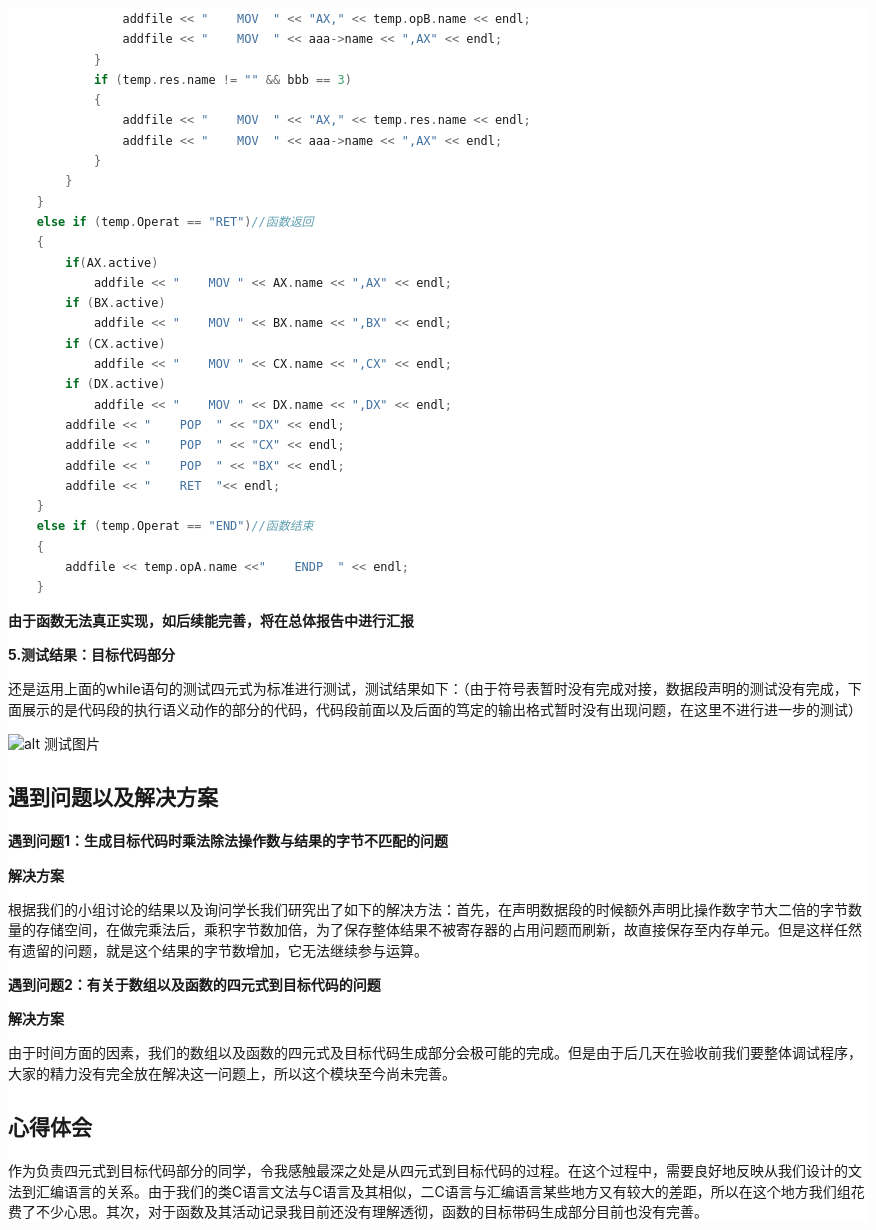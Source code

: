 ```c++
				addfile << "    MOV  " << "AX," << temp.opB.name << endl;
				addfile << "    MOV  " << aaa->name << ",AX" << endl;
			}
			if (temp.res.name != "" && bbb == 3)
			{
				addfile << "    MOV  " << "AX," << temp.res.name << endl;
				addfile << "    MOV  " << aaa->name << ",AX" << endl;
			}
		}
	}
	else if (temp.Operat == "RET")//函数返回
	{
	    if(AX.active)
			addfile << "	MOV	" << AX.name << ",AX" << endl;
		if (BX.active)
			addfile << "	MOV	" << BX.name << ",BX" << endl;
		if (CX.active)
			addfile << "	MOV	" << CX.name << ",CX" << endl;
		if (DX.active)
			addfile << "	MOV	" << DX.name << ",DX" << endl;
	    addfile << "    POP  " << "DX" << endl;
	    addfile << "    POP  " << "CX" << endl;
	    addfile << "    POP  " << "BX" << endl;
		addfile << "    RET  "<< endl;
    }
	else if (temp.Operat == "END")//函数结束
	{
	    addfile << temp.opA.name <<"    ENDP  " << endl;
    }
```

**由于函数无法真正实现，如后续能完善，将在总体报告中进行汇报**

**5.测试结果：目标代码部分**

​        还是运用上面的while语句的测试四元式为标准进行测试，测试结果如下：（由于符号表暂时没有完成对接，数据段声明的测试没有完成，下面展示的是代码段的执行语义动作的部分的代码，代码段前面以及后面的笃定的输出格式暂时没有出现问题，在这里不进行进一步的测试）

![alt 测试图片](https://m.qpic.cn/psc?/058ff746-9c39-4766-9d77-61d3c7a397f0/ZOCeIbt3t.P7YdMG6dQVpNYb7cCpwL2L5VmzBspk0nrIII5vrfil*PMJwahNO2tST0xSlXHX85sJgootOf6qEw!!/mnull&bo=dAEbAgAAAAADB04!&rf=photolist&t=5)

## 遇到问题以及解决方案

**遇到问题1：生成目标代码时乘法除法操作数与结果的字节不匹配的问题**

**解决方案**

​        根据我们的小组讨论的结果以及询问学长我们研究出了如下的解决方法：首先，在声明数据段的时候额外声明比操作数字节大二倍的字节数量的存储空间，在做完乘法后，乘积字节数加倍，为了保存整体结果不被寄存器的占用问题而刷新，故直接保存至内存单元。但是这样任然有遗留的问题，就是这个结果的字节数增加，它无法继续参与运算。

**遇到问题2：有关于数组以及函数的四元式到目标代码的问题**

**解决方案**

​        由于时间方面的因素，我们的数组以及函数的四元式及目标代码生成部分会极可能的完成。但是由于后几天在验收前我们要整体调试程序，大家的精力没有完全放在解决这一问题上，所以这个模块至今尚未完善。

## 心得体会

​        作为负责四元式到目标代码部分的同学，令我感触最深之处是从四元式到目标代码的过程。在这个过程中，需要良好地反映从我们设计的文法到汇编语言的关系。由于我们的类C语言文法与C语言及其相似，二C语言与汇编语言某些地方又有较大的差距，所以在这个地方我们组花费了不少心思。其次，对于函数及其活动记录我目前还没有理解透彻，函数的目标带码生成部分目前也没有完善。